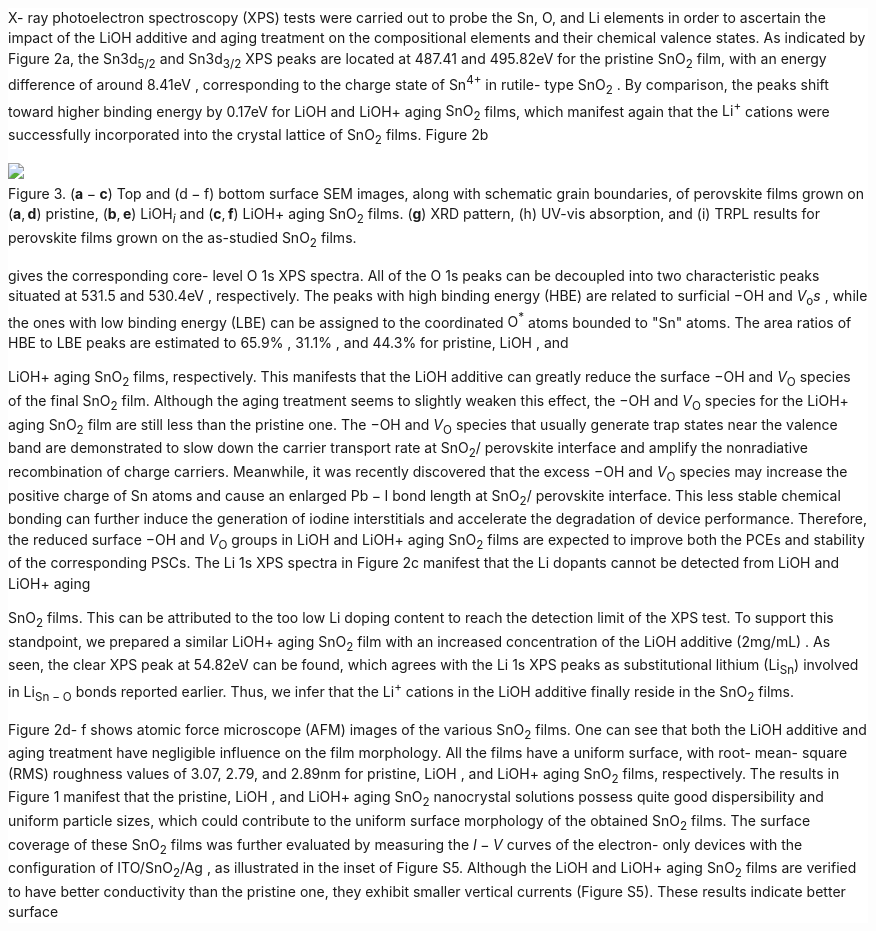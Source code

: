 X- ray photoelectron spectroscopy (XPS) tests were carried out to probe the Sn, O, and Li elements in order to ascertain the impact of the  $\mathrm{LiOH}$  additive and aging treatment on the compositional elements and their chemical valence states. As indicated by Figure 2a, the  $\mathrm{Sn}3\mathrm{d}_{5 / 2}$  and  $\mathrm{Sn}3\mathrm{d}_{3 / 2}$  XPS peaks are located at 487.41 and  $495.82\mathrm{eV}$  for the pristine  $\mathrm{SnO}_2$  film, with an energy difference of around  $8.41\mathrm{eV}$ , corresponding to the charge state of  $\mathrm{Sn^{4 + }}$  in rutile- type  $\mathrm{SnO}_2$ . By comparison, the peaks shift toward higher binding energy by  $0.17\mathrm{eV}$  for  $\mathrm{LiOH}$  and  $\mathrm{LiOH + }$  aging  $\mathrm{SnO}_2$  films, which manifest again that the  $\mathrm{Li^{+}}$  cations were successfully incorporated into the crystal lattice of  $\mathrm{SnO}_2$  films. Figure 2b

![](https://cdn-mineru.openxlab.org.cn/result/2025-07-15/f400a3e4-b082-4177-ac29-3215ecf08b72/37b387739b503480fb427be8ab9c33be0089cf0cae3c259ec82bf467a3c637f0.jpg)  
Figure 3.  $(\mathbf{a} - \mathbf{c})$  Top and  $(\mathrm{d} - \mathrm{f})$  bottom surface SEM images, along with schematic grain boundaries, of perovskite films grown on  $(\mathbf{a},\mathbf{d})$  pristine,  $(\mathbf{b},\mathbf{e})$ $\mathrm{LiOH}_i$  and  $(\mathbf{c},\mathbf{f})$ $\mathrm{LiOH + }$  aging  $\mathrm{SnO}_2$  films.  $(\mathbf{g})$  XRD pattern, (h) UV-vis absorption, and (i) TRPL results for perovskite films grown on the as-studied  $\mathrm{SnO}_2$  films.

gives the corresponding core- level O 1s XPS spectra. All of the O 1s peaks can be decoupled into two characteristic peaks situated at 531.5 and  $530.4\mathrm{eV}$ , respectively. The peaks with high binding energy (HBE) are related to surficial  $- \mathrm{OH}$  and  $V_{\mathrm{o}}s$ , while the ones with low binding energy (LBE) can be assigned to the coordinated  $\mathrm{O}^{*}$  atoms bounded to "Sn" atoms. The area ratios of HBE to LBE peaks are estimated to  $65.9\%$ ,  $31.1\%$ , and  $44.3\%$  for pristine,  $\mathrm{LiOH}$ , and

$\mathrm{LiOH + }$  aging  $\mathrm{SnO}_2$  films, respectively. This manifests that the  $\mathrm{LiOH}$  additive can greatly reduce the surface  $- \mathrm{OH}$  and  $V_{\mathrm{O}}$  species of the final  $\mathrm{SnO}_2$  film. Although the aging treatment seems to slightly weaken this effect, the  $- \mathrm{OH}$  and  $V_{\mathrm{O}}$  species for the  $\mathrm{LiOH + }$  aging  $\mathrm{SnO}_2$  film are still less than the pristine one. The  $- \mathrm{OH}$  and  $V_{\mathrm{O}}$  species that usually generate trap states near the valence band are demonstrated to slow down the carrier transport rate at  $\mathrm{SnO}_2/$  perovskite interface and amplify the nonradiative recombination of charge carriers. Meanwhile, it was recently discovered that the excess  $- \mathrm{OH}$  and  $V_{\mathrm{O}}$  species may increase the positive charge of Sn atoms and cause an enlarged  $\mathrm{Pb - I}$  bond length at  $\mathrm{SnO}_2/$  perovskite interface. This less stable chemical bonding can further induce the generation of iodine interstitials and accelerate the degradation of device performance. Therefore, the reduced surface  $- \mathrm{OH}$  and  $V_{\mathrm{O}}$  groups in  $\mathrm{LiOH}$  and  $\mathrm{LiOH + }$  aging  $\mathrm{SnO}_2$  films are expected to improve both the PCEs and stability of the corresponding PSCs. The Li 1s XPS spectra in Figure 2c manifest that the Li dopants cannot be detected from  $\mathrm{LiOH}$  and  $\mathrm{LiOH + }$  aging

$\mathrm{SnO}_2$  films. This can be attributed to the too low Li doping content to reach the detection limit of the XPS test. To support this standpoint, we prepared a similar  $\mathrm{LiOH + }$  aging  $\mathrm{SnO}_2$  film with an increased concentration of the  $\mathrm{LiOH}$  additive  $(2\mathrm{mg / mL})$ . As seen, the clear XPS peak at  $54.82\mathrm{eV}$  can be found, which agrees with the Li 1s XPS peaks as substitutional lithium  $(\mathrm{Li}_{\mathrm{Sn}})$  involved in  $\mathrm{Li}_{\mathrm{Sn} - \mathrm{O}}$  bonds reported earlier. Thus, we infer that the  $\mathrm{Li}^{+}$ cations in the  $\mathrm{LiOH}$  additive finally reside in the  $\mathrm{SnO}_2$  films.

Figure 2d- f shows atomic force microscope (AFM) images of the various  $\mathrm{SnO}_2$  films. One can see that both the  $\mathrm{LiOH}$  additive and aging treatment have negligible influence on the film morphology. All the films have a uniform surface, with root- mean- square (RMS) roughness values of 3.07, 2.79, and  $2.89\mathrm{nm}$  for pristine,  $\mathrm{LiOH}$ , and  $\mathrm{LiOH + }$  aging  $\mathrm{SnO}_2$  films, respectively. The results in Figure 1 manifest that the pristine,  $\mathrm{LiOH}$ , and  $\mathrm{LiOH + }$  aging  $\mathrm{SnO}_2$  nanocrystal solutions possess quite good dispersibility and uniform particle sizes, which could contribute to the uniform surface morphology of the obtained  $\mathrm{SnO}_2$  films. The surface coverage of these  $\mathrm{SnO}_2$  films was further evaluated by measuring the  $I - V$  curves of the electron- only devices with the configuration of  $\mathrm{ITO / SnO}_2 / \mathrm{Ag}$ , as illustrated in the inset of Figure S5. Although the  $\mathrm{LiOH}$  and  $\mathrm{LiOH + }$  aging  $\mathrm{SnO}_2$  films are verified to have better conductivity than the pristine one, they exhibit smaller vertical currents (Figure S5). These results indicate better surface

